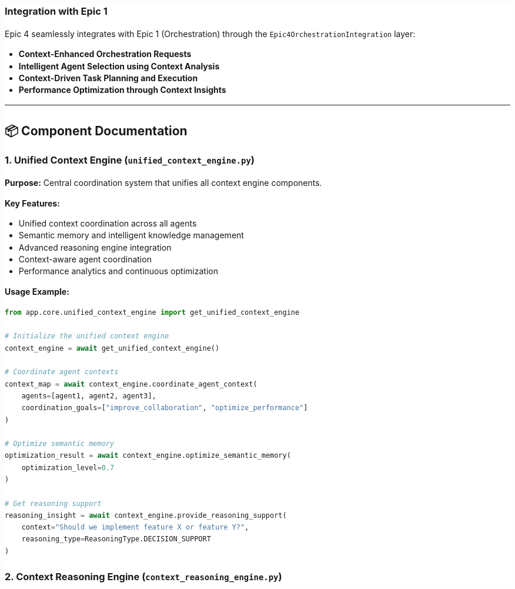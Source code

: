 ### **Integration with Epic 1**

Epic 4 seamlessly integrates with Epic 1 (Orchestration) through the `Epic4OrchestrationIntegration` layer:

- **Context-Enhanced Orchestration Requests**
- **Intelligent Agent Selection using Context Analysis**  
- **Context-Driven Task Planning and Execution**
- **Performance Optimization through Context Insights**

---

## 📦 **Component Documentation**

### **1. Unified Context Engine** (`unified_context_engine.py`)

**Purpose:** Central coordination system that unifies all context engine components.

**Key Features:**
- Unified context coordination across all agents
- Semantic memory and intelligent knowledge management
- Advanced reasoning engine integration
- Context-aware agent coordination
- Performance analytics and continuous optimization

**Usage Example:**
```python
from app.core.unified_context_engine import get_unified_context_engine

# Initialize the unified context engine
context_engine = await get_unified_context_engine()

# Coordinate agent contexts
context_map = await context_engine.coordinate_agent_context(
    agents=[agent1, agent2, agent3],
    coordination_goals=["improve_collaboration", "optimize_performance"]
)

# Optimize semantic memory
optimization_result = await context_engine.optimize_semantic_memory(
    optimization_level=0.7
)

# Get reasoning support
reasoning_insight = await context_engine.provide_reasoning_support(
    context="Should we implement feature X or feature Y?",
    reasoning_type=ReasoningType.DECISION_SUPPORT
)
```

### **2. Context Reasoning Engine** (`context_reasoning_engine.py`)
